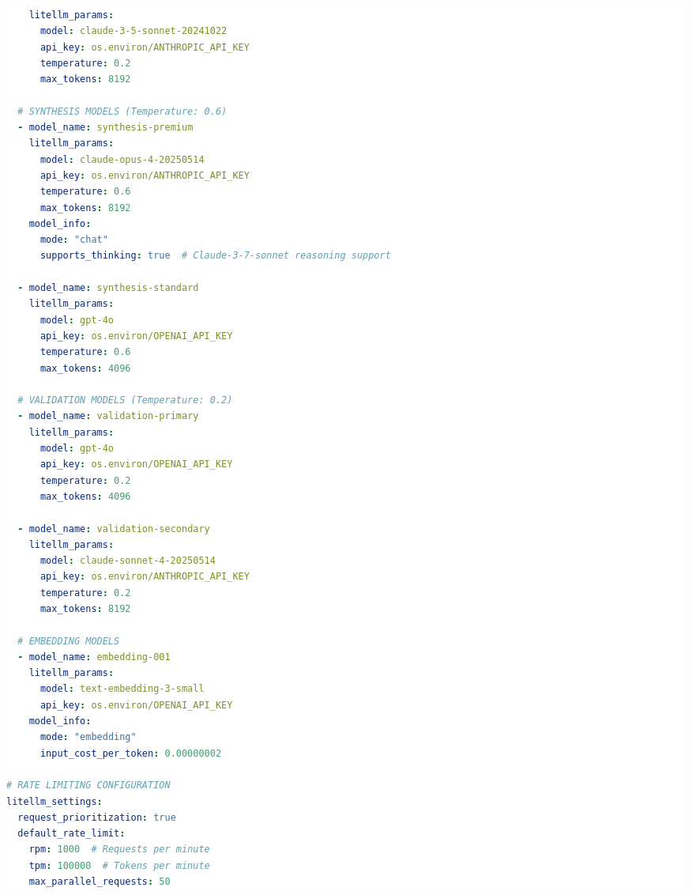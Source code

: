 ```yaml
    litellm_params:
      model: claude-3-5-sonnet-20241022
      api_key: os.environ/ANTHROPIC_API_KEY
      temperature: 0.2
      max_tokens: 8192

  # SYNTHESIS MODELS (Temperature: 0.6)
  - model_name: synthesis-premium
    litellm_params:
      model: claude-opus-4-20250514
      api_key: os.environ/ANTHROPIC_API_KEY
      temperature: 0.6
      max_tokens: 8192
    model_info:
      mode: "chat"
      supports_thinking: true  # Claude-3-7-sonnet reasoning support
      
  - model_name: synthesis-standard
    litellm_params:
      model: gpt-4o
      api_key: os.environ/OPENAI_API_KEY
      temperature: 0.6
      max_tokens: 4096

  # VALIDATION MODELS (Temperature: 0.2)
  - model_name: validation-primary
    litellm_params:
      model: gpt-4o
      api_key: os.environ/OPENAI_API_KEY
      temperature: 0.2
      max_tokens: 4096
      
  - model_name: validation-secondary
    litellm_params:
      model: claude-sonnet-4-20250514
      api_key: os.environ/ANTHROPIC_API_KEY
      temperature: 0.2
      max_tokens: 8192

  # EMBEDDING MODELS
  - model_name: embedding-001
    litellm_params:
      model: text-embedding-3-small
      api_key: os.environ/OPENAI_API_KEY
    model_info:
      mode: "embedding"
      input_cost_per_token: 0.00000002

# RATE LIMITING CONFIGURATION
litellm_settings:
  request_prioritization: true
  default_rate_limit:
    rpm: 1000  # Requests per minute
    tpm: 100000  # Tokens per minute
    max_parallel_requests: 50
```
